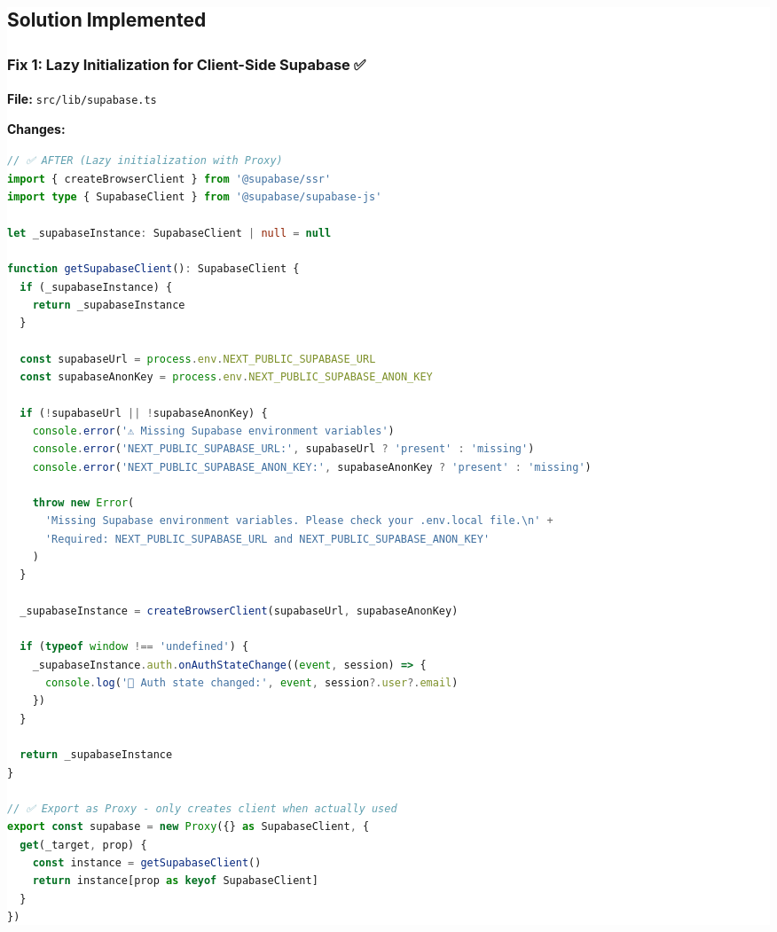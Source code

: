
## Solution Implemented

### Fix 1: Lazy Initialization for Client-Side Supabase ✅

**File:** `src/lib/supabase.ts`

**Changes:**
```typescript
// ✅ AFTER (Lazy initialization with Proxy)
import { createBrowserClient } from '@supabase/ssr'
import type { SupabaseClient } from '@supabase/supabase-js'

let _supabaseInstance: SupabaseClient | null = null

function getSupabaseClient(): SupabaseClient {
  if (_supabaseInstance) {
    return _supabaseInstance
  }

  const supabaseUrl = process.env.NEXT_PUBLIC_SUPABASE_URL
  const supabaseAnonKey = process.env.NEXT_PUBLIC_SUPABASE_ANON_KEY

  if (!supabaseUrl || !supabaseAnonKey) {
    console.error('⚠️ Missing Supabase environment variables')
    console.error('NEXT_PUBLIC_SUPABASE_URL:', supabaseUrl ? 'present' : 'missing')
    console.error('NEXT_PUBLIC_SUPABASE_ANON_KEY:', supabaseAnonKey ? 'present' : 'missing')
    
    throw new Error(
      'Missing Supabase environment variables. Please check your .env.local file.\n' +
      'Required: NEXT_PUBLIC_SUPABASE_URL and NEXT_PUBLIC_SUPABASE_ANON_KEY'
    )
  }

  _supabaseInstance = createBrowserClient(supabaseUrl, supabaseAnonKey)

  if (typeof window !== 'undefined') {
    _supabaseInstance.auth.onAuthStateChange((event, session) => {
      console.log('🔔 Auth state changed:', event, session?.user?.email)
    })
  }

  return _supabaseInstance
}

// ✅ Export as Proxy - only creates client when actually used
export const supabase = new Proxy({} as SupabaseClient, {
  get(_target, prop) {
    const instance = getSupabaseClient()
    return instance[prop as keyof SupabaseClient]
  }
})
```
